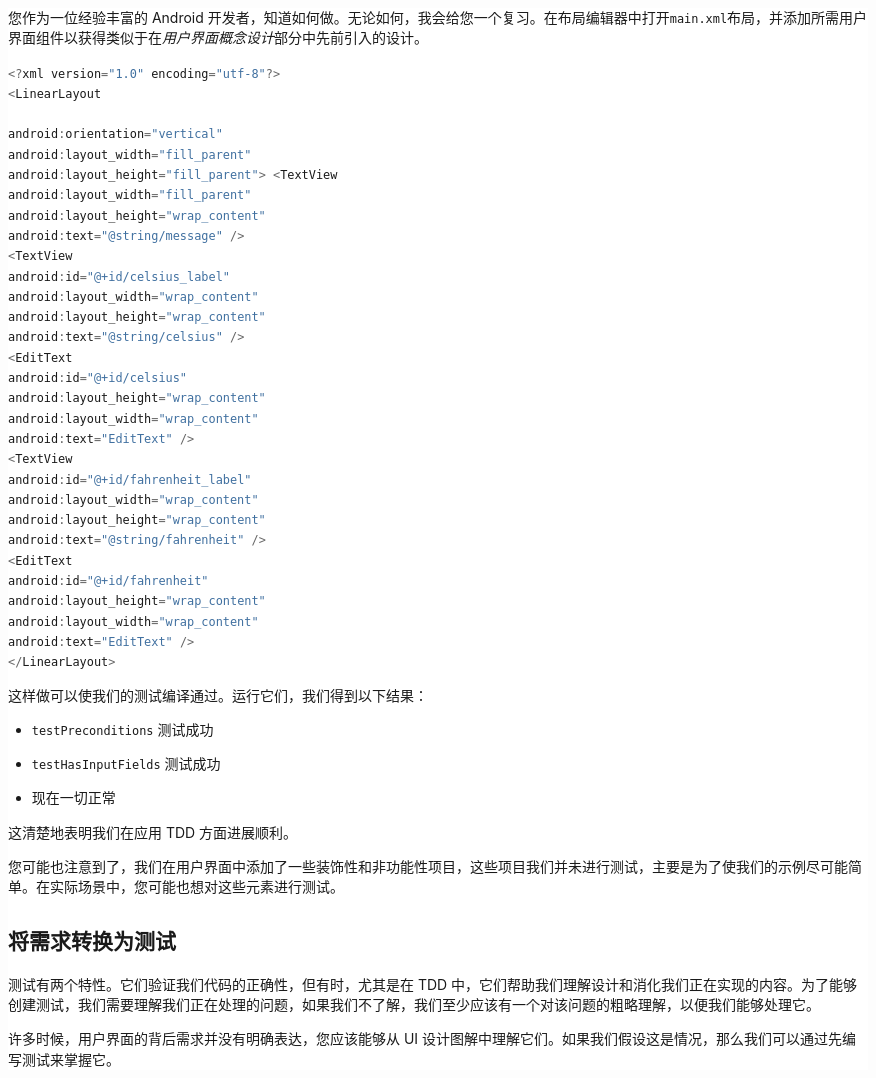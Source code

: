 您作为一位经验丰富的 Android 开发者，知道如何做。无论如何，我会给您一个复习。在布局编辑器中打开`main.xml`布局，并添加所需用户界面组件以获得类似于在*用户界面概念设计*部分中先前引入的设计。

```java
<?xml version="1.0" encoding="utf-8"?>
<LinearLayout

android:orientation="vertical"
android:layout_width="fill_parent"
android:layout_height="fill_parent"> <TextView
android:layout_width="fill_parent"
android:layout_height="wrap_content"
android:text="@string/message" />
<TextView
android:id="@+id/celsius_label"
android:layout_width="wrap_content"
android:layout_height="wrap_content"
android:text="@string/celsius" />
<EditText
android:id="@+id/celsius"
android:layout_height="wrap_content"
android:layout_width="wrap_content"
android:text="EditText" />
<TextView
android:id="@+id/fahrenheit_label"
android:layout_width="wrap_content"
android:layout_height="wrap_content"
android:text="@string/fahrenheit" />
<EditText
android:id="@+id/fahrenheit"
android:layout_height="wrap_content"
android:layout_width="wrap_content"
android:text="EditText" />
</LinearLayout>

```

这样做可以使我们的测试编译通过。运行它们，我们得到以下结果：

+   `testPreconditions` 测试成功

+   `testHasInputFields` 测试成功

+   现在一切正常

这清楚地表明我们在应用 TDD 方面进展顺利。

您可能也注意到了，我们在用户界面中添加了一些装饰性和非功能性项目，这些项目我们并未进行测试，主要是为了使我们的示例尽可能简单。在实际场景中，您可能也想对这些元素进行测试。

## 将需求转换为测试

测试有两个特性。它们验证我们代码的正确性，但有时，尤其是在 TDD 中，它们帮助我们理解设计和消化我们正在实现的内容。为了能够创建测试，我们需要理解我们正在处理的问题，如果我们不了解，我们至少应该有一个对该问题的粗略理解，以便我们能够处理它。

许多时候，用户界面的背后需求并没有明确表达，您应该能够从 UI 设计图解中理解它们。如果我们假设这是情况，那么我们可以通过先编写测试来掌握它。
